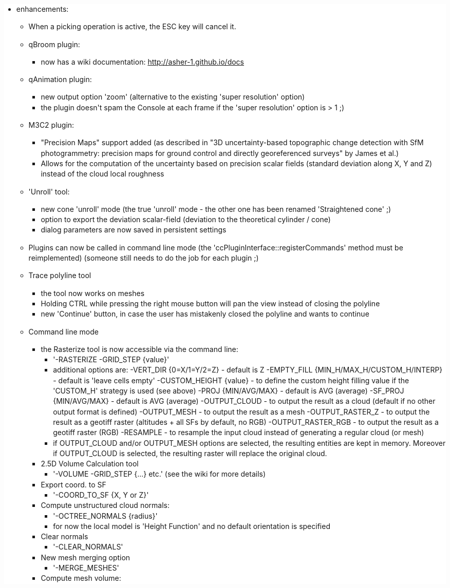 - enhancements:

	* When a picking operation is active, the ESC key will cancel it.

	* qBroom plugin:
		- now has a wiki documentation: http://asher-1.github.io/docs

	* qAnimation plugin:
		- new output option 'zoom' (alternative to the existing 'super resolution' option)
		- the plugin doesn't spam the Console at each frame if the 'super resolution' option is > 1 ;)

	* M3C2 plugin:
		- "Precision Maps" support added (as described in "3D uncertainty-based topographic change detection with SfM
			photogrammetry: precision maps for ground control and directly georeferenced surveys" by James et al.)
		- Allows for the computation of the uncertainty based on precision scalar fields (standard deviation along X, Y and Z)
			instead of the cloud local roughness

	* 'Unroll' tool:
		- new cone 'unroll' mode (the true 'unroll' mode - the other one has been renamed 'Straightened cone' ;)
		- option to export the deviation scalar-field (deviation to the theoretical cylinder / cone)
		- dialog parameters are now saved in persistent settings

	* Plugins can now be called in command line mode
		(the 'ccPluginInterface::registerCommands' method must be reimplemented)
		(someone still needs to do the job for each plugin ;)

	* Trace polyline tool
		- the tool now works on meshes
		- Holding CTRL while pressing the right mouse button will pan the view instead of closing the polyline
		- new 'Continue' button, in case the user has mistakenly closed the polyline and wants to continue

	* Command line mode
		- the Rasterize tool is now accessible via the command line:
			* '-RASTERIZE -GRID_STEP {value}'
			* additional options are:
				-VERT_DIR {0=X/1=Y/2=Z} - default is Z
				-EMPTY_FILL {MIN_H/MAX_H/CUSTOM_H/INTERP} - default is 'leave cells empty'
				-CUSTOM_HEIGHT {value} - to define the custom height filling value if the 'CUSTOM_H' strategy is used (see above)
				-PROJ {MIN/AVG/MAX} - default is AVG (average)
				-SF_PROJ {MIN/AVG/MAX} - default is AVG (average)
				-OUTPUT_CLOUD - to output the result as a cloud (default if no other output format is defined)
				-OUTPUT_MESH - to output the result as a mesh
				-OUTPUT_RASTER_Z - to output the result as a geotiff raster (altitudes + all SFs by default, no RGB)
				-OUTPUT_RASTER_RGB - to output the result as a geotiff raster (RGB)
				-RESAMPLE - to resample the input cloud instead of generating a regular cloud (or mesh)
			* if OUTPUT_CLOUD and/or OUTPUT_MESH options are selected, the resulting entities are kept in memory.
				Moreover if OUTPUT_CLOUD is selected, the resulting raster will replace the original cloud.
		- 2.5D Volume Calculation tool
			* '-VOLUME -GRID_STEP {...} etc.' (see the wiki for more details)
		- Export coord. to SF
			* '-COORD_TO_SF {X, Y or Z}'
		- Compute unstructured cloud normals:
			* '-OCTREE_NORMALS {radius}'
			* for now the local model is 'Height Function' and no default orientation is specified
		- Clear normals
			* '-CLEAR_NORMALS'
		- New mesh merging option
			* '-MERGE_MESHES'
		- Compute mesh volume: